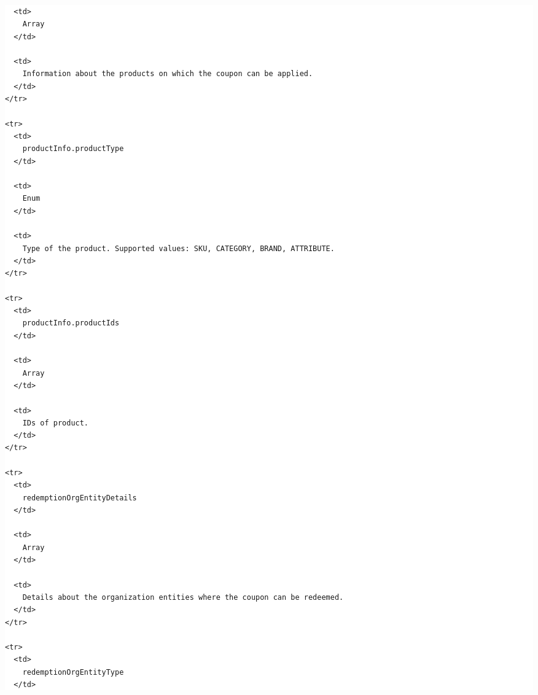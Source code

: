       <td>
        Array
      </td>

      <td>
        Information about the products on which the coupon can be applied.
      </td>
    </tr>

    <tr>
      <td>
        productInfo.productType
      </td>

      <td>
        Enum
      </td>

      <td>
        Type of the product. Supported values: SKU, CATEGORY, BRAND, ATTRIBUTE.
      </td>
    </tr>

    <tr>
      <td>
        productInfo.productIds
      </td>

      <td>
        Array
      </td>

      <td>
        IDs of product.
      </td>
    </tr>

    <tr>
      <td>
        redemptionOrgEntityDetails
      </td>

      <td>
        Array
      </td>

      <td>
        Details about the organization entities where the coupon can be redeemed.
      </td>
    </tr>

    <tr>
      <td>
        redemptionOrgEntityType
      </td>
